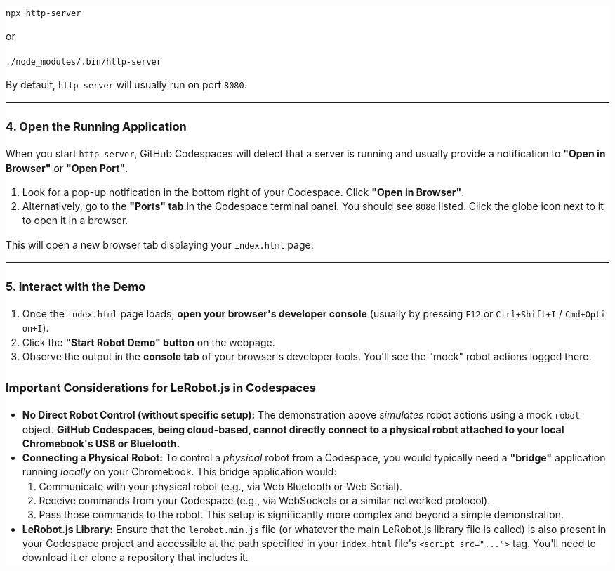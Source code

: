 ```bash
npx http-server
```

or

```bash
./node_modules/.bin/http-server
```

By default, `http-server` will usually run on port `8080`.

-----

### 4\. Open the Running Application

When you start `http-server`, GitHub Codespaces will detect that a server is running and usually provide a notification to **"Open in Browser"** or **"Open Port"**.

1.  Look for a pop-up notification in the bottom right of your Codespace. Click **"Open in Browser"**.
2.  Alternatively, go to the **"Ports" tab** in the Codespace terminal panel. You should see `8080` listed. Click the globe icon next to it to open it in a browser.

This will open a new browser tab displaying your `index.html` page.

-----

### 5\. Interact with the Demo

1.  Once the `index.html` page loads, **open your browser's developer console** (usually by pressing `F12` or `Ctrl+Shift+I` / `Cmd+Option+I`).
2.  Click the **"Start Robot Demo" button** on the webpage.
3.  Observe the output in the **console tab** of your browser's developer tools. You'll see the "mock" robot actions logged there.

### Important Considerations for LeRobot.js in Codespaces

  * **No Direct Robot Control (without specific setup):** The demonstration above *simulates* robot actions using a mock `robot` object. **GitHub Codespaces, being cloud-based, cannot directly connect to a physical robot attached to your local Chromebook's USB or Bluetooth.**
  * **Connecting a Physical Robot:** To control a *physical* robot from a Codespace, you would typically need a **"bridge"** application running *locally* on your Chromebook. This bridge application would:
    1.  Communicate with your physical robot (e.g., via Web Bluetooth or Web Serial).
    2.  Receive commands from your Codespace (e.g., via WebSockets or a similar networked protocol).
    3.  Pass those commands to the robot.
        This setup is significantly more complex and beyond a simple demonstration.
  * **LeRobot.js Library:** Ensure that the `lerobot.min.js` file (or whatever the main LeRobot.js library file is called) is also present in your Codespace project and accessible at the path specified in your `index.html` file's `<script src="...">` tag. You'll need to download it or clone a repository that includes it.
